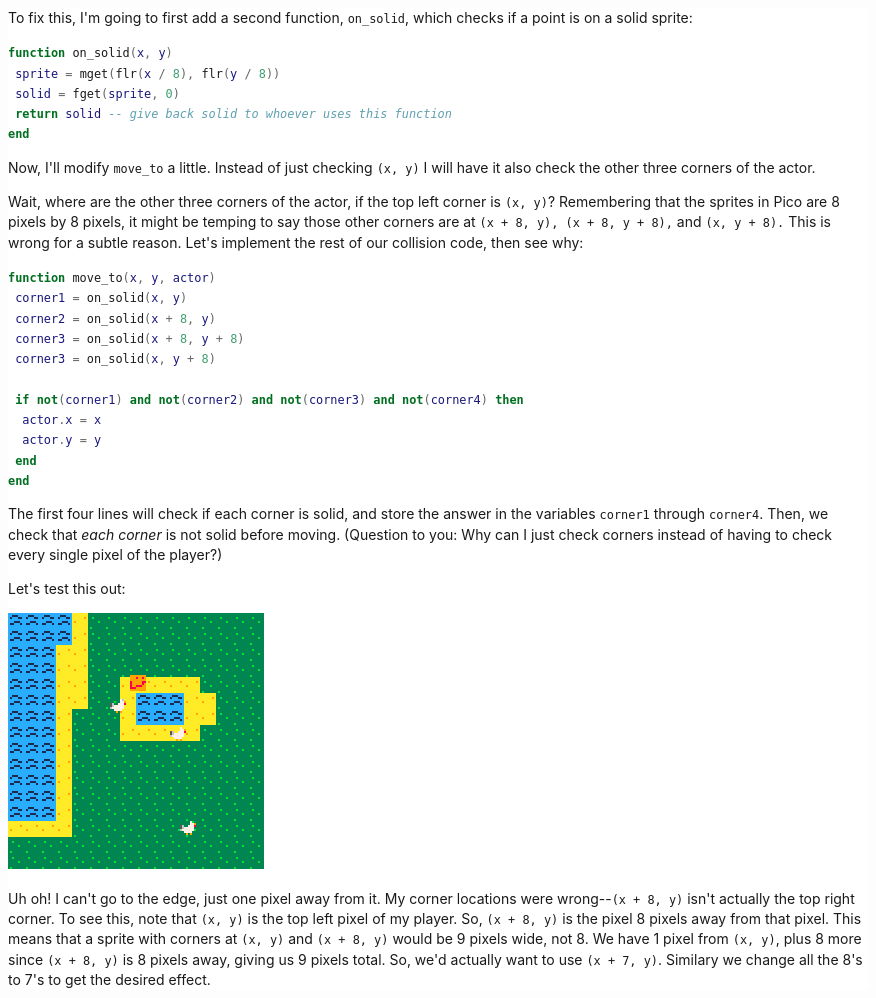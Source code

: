 To fix this, I'm going to first add a second function, `on_solid`, which checks if a point is on a solid sprite:

```lua
function on_solid(x, y)
 sprite = mget(flr(x / 8), flr(y / 8))
 solid = fget(sprite, 0)
 return solid -- give back solid to whoever uses this function
end
```

Now, I'll modify `move_to` a little. Instead of just checking `(x, y)` I will have it also check the other three corners of the actor. 

Wait, where are the other three corners of the actor, if the top left corner is `(x, y)`? Remembering that the sprites in Pico are 8 pixels by 8 pixels, it might be temping to say those other corners are at `(x + 8, y), (x + 8, y + 8),` and `(x, y + 8).` 
This is wrong for a subtle reason. Let's implement the rest of our collision code, then see why:

```lua
function move_to(x, y, actor)
 corner1 = on_solid(x, y)
 corner2 = on_solid(x + 8, y)
 corner3 = on_solid(x + 8, y + 8)
 corner3 = on_solid(x, y + 8)
 
 if not(corner1) and not(corner2) and not(corner3) and not(corner4) then
  actor.x = x
  actor.y = y
 end
end
```

The first four lines will check if each corner is solid, and store the answer in the variables `corner1` through `corner4`. Then, we check that *each corner* is not solid before moving. (Question to you: Why can I just check corners instead of having to check every single pixel of the player?)

Let's test this out:

![](assets/almost_collision.gif)

Uh oh! I can't go to the edge, just one pixel away from it. My corner locations were wrong--`(x + 8, y)` isn't actually the top right corner. To see this, note that `(x, y)` is the top left pixel of my player. So, `(x + 8, y)` is the pixel 8 pixels away from that pixel. This means that a sprite with corners at `(x, y)` and `(x + 8, y)` would be 9 pixels wide, not 8. We have 1 pixel from `(x, y)`, plus 8 more since `(x + 8, y)` is 8 pixels away, giving us 9 pixels total. So, we'd actually want to use `(x + 7, y)`. Similary we change all the 8's to 7's to get the desired effect.
